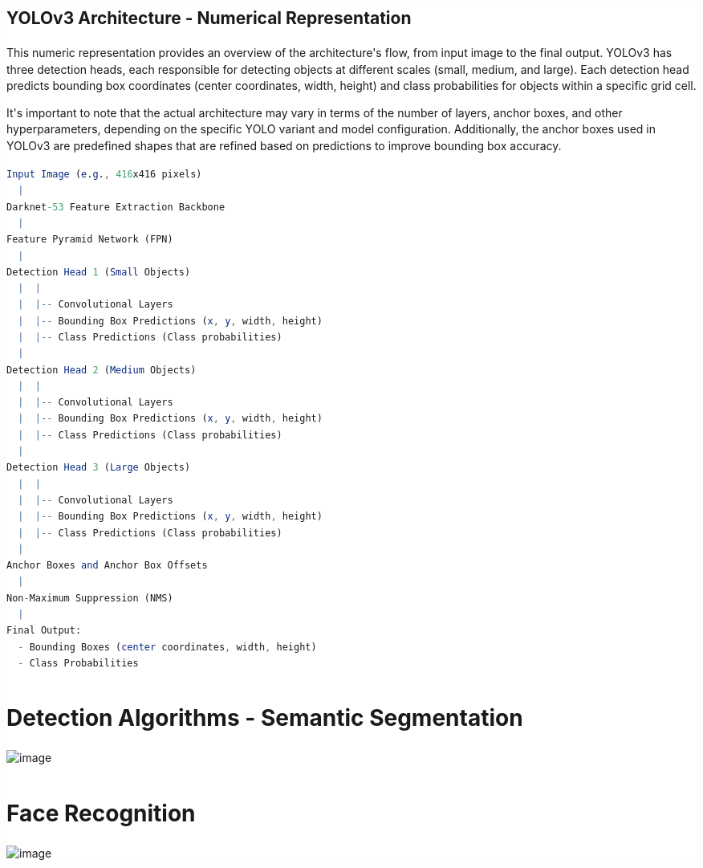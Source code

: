 ## YOLOv3 Architecture - Numerical Representation
This numeric representation provides an overview of the architecture's flow, from input image to the final output. YOLOv3 has three detection heads, each responsible for detecting objects at different scales (small, medium, and large). Each detection head predicts bounding box coordinates (center coordinates, width, height) and class probabilities for objects within a specific grid cell.

It's important to note that the actual architecture may vary in terms of the number of layers, anchor boxes, and other hyperparameters, depending on the specific YOLO variant and model configuration. Additionally, the anchor boxes used in YOLOv3 are predefined shapes that are refined based on predictions to improve bounding box accuracy.

``` mathematica
Input Image (e.g., 416x416 pixels)
  |
Darknet-53 Feature Extraction Backbone
  |
Feature Pyramid Network (FPN)
  |
Detection Head 1 (Small Objects)
  |  |
  |  |-- Convolutional Layers
  |  |-- Bounding Box Predictions (x, y, width, height)
  |  |-- Class Predictions (Class probabilities)
  |
Detection Head 2 (Medium Objects)
  |  |
  |  |-- Convolutional Layers
  |  |-- Bounding Box Predictions (x, y, width, height)
  |  |-- Class Predictions (Class probabilities)
  |
Detection Head 3 (Large Objects)
  |  |
  |  |-- Convolutional Layers
  |  |-- Bounding Box Predictions (x, y, width, height)
  |  |-- Class Predictions (Class probabilities)
  |
Anchor Boxes and Anchor Box Offsets
  |
Non-Maximum Suppression (NMS)
  |
Final Output:
  - Bounding Boxes (center coordinates, width, height)
  - Class Probabilities
```

# Detection Algorithms - Semantic Segmentation
![image](https://github.com/AhmedYousriSobhi/aCupOfTea/assets/66730765/494a0eb9-4274-422b-862d-4607b9514077)

# Face Recognition
![image](https://github.com/AhmedYousriSobhi/aCupOfTea/assets/66730765/3950d138-4fb8-41d8-88f3-715ff469041d)
